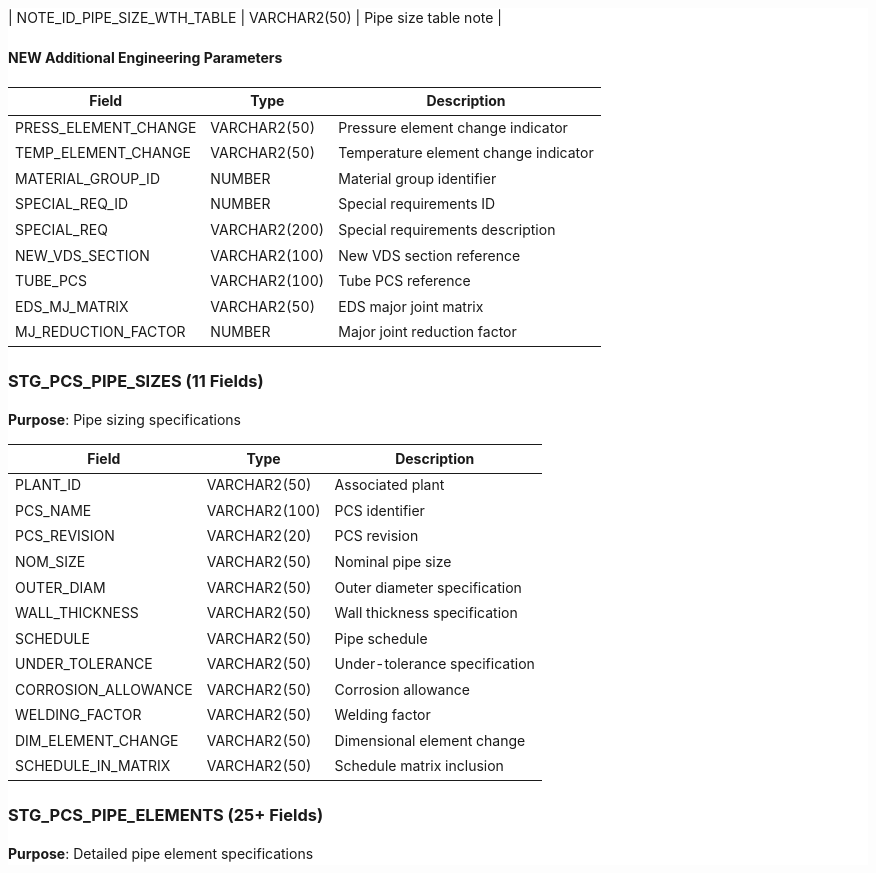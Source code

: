 | NOTE_ID_PIPE_SIZE_WTH_TABLE | VARCHAR2(50) | Pipe size table note |

#### **NEW** Additional Engineering Parameters
| Field | Type | Description |
|-------|------|-------------|
| PRESS_ELEMENT_CHANGE | VARCHAR2(50) | Pressure element change indicator |
| TEMP_ELEMENT_CHANGE | VARCHAR2(50) | Temperature element change indicator |
| MATERIAL_GROUP_ID | NUMBER | Material group identifier |
| SPECIAL_REQ_ID | NUMBER | Special requirements ID |
| SPECIAL_REQ | VARCHAR2(200) | Special requirements description |
| NEW_VDS_SECTION | VARCHAR2(100) | New VDS section reference |
| TUBE_PCS | VARCHAR2(100) | Tube PCS reference |
| EDS_MJ_MATRIX | VARCHAR2(50) | EDS major joint matrix |
| MJ_REDUCTION_FACTOR | NUMBER | Major joint reduction factor |

### STG_PCS_PIPE_SIZES (11 Fields)
**Purpose**: Pipe sizing specifications

| Field | Type | Description |
|-------|------|-------------|
| PLANT_ID | VARCHAR2(50) | Associated plant |
| PCS_NAME | VARCHAR2(100) | PCS identifier |
| PCS_REVISION | VARCHAR2(20) | PCS revision |
| NOM_SIZE | VARCHAR2(50) | Nominal pipe size |
| OUTER_DIAM | VARCHAR2(50) | Outer diameter specification |
| WALL_THICKNESS | VARCHAR2(50) | Wall thickness specification |
| SCHEDULE | VARCHAR2(50) | Pipe schedule |
| UNDER_TOLERANCE | VARCHAR2(50) | Under-tolerance specification |
| CORROSION_ALLOWANCE | VARCHAR2(50) | Corrosion allowance |
| WELDING_FACTOR | VARCHAR2(50) | Welding factor |
| DIM_ELEMENT_CHANGE | VARCHAR2(50) | Dimensional element change |
| SCHEDULE_IN_MATRIX | VARCHAR2(50) | Schedule matrix inclusion |

### STG_PCS_PIPE_ELEMENTS (25+ Fields)
**Purpose**: Detailed pipe element specifications
